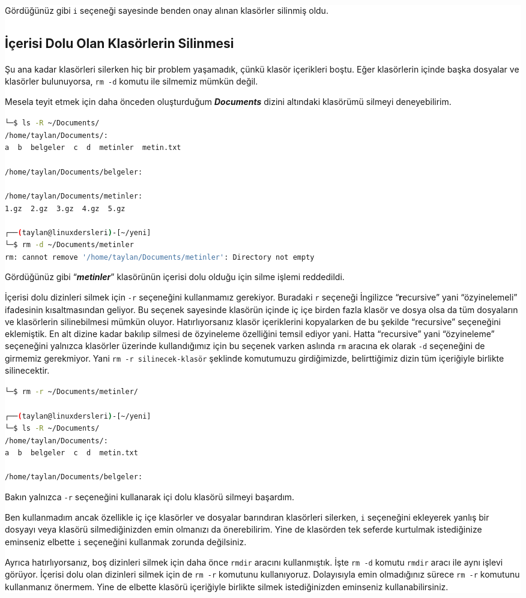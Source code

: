 Gördüğünüz gibi `i` seçeneği sayesinde benden onay alınan klasörler silinmiş oldu.

## İçerisi Dolu Olan Klasörlerin Silinmesi

Şu ana kadar klasörleri silerken hiç bir problem yaşamadık, çünkü klasör içerikleri boştu. Eğer klasörlerin içinde başka dosyalar ve klasörler bulunuyorsa, `rm -d` komutu ile silmemiz mümkün değil. 

Mesela teyit etmek için daha önceden oluşturduğum ***Documents*** dizini altındaki klasörümü silmeyi deneyebilirim. 

```bash
└─$ ls -R ~/Documents/                                           
/home/taylan/Documents/:
a  b  belgeler  c  d  metinler  metin.txt

/home/taylan/Documents/belgeler:

/home/taylan/Documents/metinler:
1.gz  2.gz  3.gz  4.gz  5.gz

┌──(taylan@linuxdersleri)-[~/yeni]
└─$ rm -d ~/Documents/metinler                                   
rm: cannot remove '/home/taylan/Documents/metinler': Directory not empty
```

Gördüğünüz gibi “***metinler***” klasörünün içerisi dolu olduğu için silme işlemi reddedildi. 

İçerisi dolu dizinleri silmek için `-r` seçeneğini kullanmamız gerekiyor. Buradaki `r` seçeneği İngilizce “**r**ecursive” yani “özyinelemeli” ifadesinin kısaltmasından geliyor. Bu seçenek sayesinde klasörün içinde iç içe birden fazla klasör ve dosya olsa da tüm dosyaların ve klasörlerin silinebilmesi mümkün oluyor. Hatırlıyorsanız klasör içeriklerini kopyalarken de bu şekilde “recursive” seçeneğini eklemiştik. En alt dizine kadar bakılıp silmesi de özyineleme özelliğini temsil ediyor yani. Hatta “recursive” yani “özyineleme” seçeneğini yalnızca klasörler üzerinde kullandığımız için bu seçenek varken aslında `rm` aracına ek olarak `-d` seçeneğini de girmemiz gerekmiyor. Yani `rm -r silinecek-klasör` şeklinde komutumuzu girdiğimizde, belirttiğimiz dizin tüm içeriğiyle birlikte silinecektir. 

```bash
└─$ rm -r ~/Documents/metinler/

┌──(taylan@linuxdersleri)-[~/yeni]
└─$ ls -R ~/Documents/                                           
/home/taylan/Documents/:
a  b  belgeler  c  d  metin.txt

/home/taylan/Documents/belgeler:
```

Bakın yalnızca `-r` seçeneğini kullanarak içi dolu klasörü silmeyi başardım.

Ben kullanmadım ancak özellikle iç içe klasörler ve dosyalar barındıran klasörleri silerken, `i` seçeneğini ekleyerek yanlış bir dosyayı veya klasörü silmediğinizden emin olmanızı da önerebilirim. Yine de klasörden tek seferde kurtulmak istediğinize eminseniz elbette `i` seçeneğini kullanmak zorunda değilsiniz.

Ayrıca hatırlıyorsanız, boş dizinleri silmek için daha önce `rmdir` aracını kullanmıştık. İşte `rm -d` komutu `rmdir` aracı ile aynı işlevi görüyor. İçerisi dolu olan dizinleri silmek için de `rm -r` komutunu kullanıyoruz. Dolayısıyla emin olmadığınız sürece `rm -r` komutunu kullanmanız önermem. Yine de elbette klasörü içeriğiyle birlikte silmek istediğinizden eminseniz kullanabilirsiniz.
